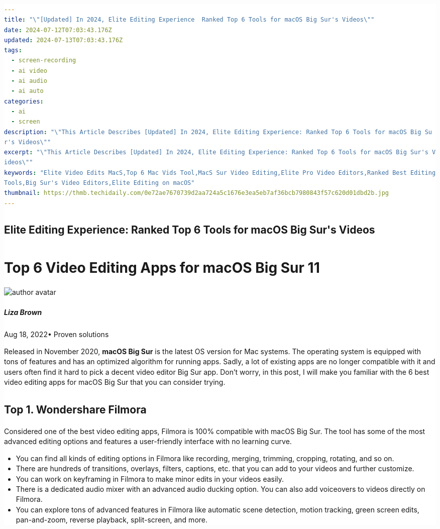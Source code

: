 ```yaml
---
title: "\"[Updated] In 2024, Elite Editing Experience  Ranked Top 6 Tools for macOS Big Sur's Videos\""
date: 2024-07-12T07:03:43.176Z
updated: 2024-07-13T07:03:43.176Z
tags: 
  - screen-recording
  - ai video
  - ai audio
  - ai auto
categories: 
  - ai
  - screen
description: "\"This Article Describes [Updated] In 2024, Elite Editing Experience: Ranked Top 6 Tools for macOS Big Sur's Videos\""
excerpt: "\"This Article Describes [Updated] In 2024, Elite Editing Experience: Ranked Top 6 Tools for macOS Big Sur's Videos\""
keywords: "Elite Video Edits MacS,Top 6 Mac Vids Tool,MacS Sur Video Editing,Elite Pro Video Editors,Ranked Best Editing Tools,Big Sur's Video Editors,Elite Editing on macOS"
thumbnail: https://thmb.techidaily.com/0e72ae7670739d2aa724a5c1676e3ea5eb7af36bcb7980843f57c620d01dbd2b.jpg
---
```


## Elite Editing Experience: Ranked Top 6 Tools for macOS Big Sur's Videos

# Top 6 Video Editing Apps for macOS Big Sur 11
![author avatar](https://lh5.googleusercontent.com/-AIMmjowaFs4/AAAAAAAAAAI/AAAAAAAAABc/Y5UmwDaI7HU/s250-c-k/photo.jpg)

##### Liza Brown

 Aug 18, 2022• Proven solutions

Released in November 2020, **macOS Big Sur** is the latest OS version for Mac systems. The operating system is equipped with tons of features and has an optimized algorithm for running apps. Sadly, a lot of existing apps are no longer compatible with it and users often find it hard to pick a decent video editor Big Sur app. Don’t worry, in this post, I will make you familiar with the 6 best video editing apps for macOS Big Sur that you can consider trying.

## Top 1\. Wondershare Filmora

Considered one of the best video editing apps, Filmora is 100% compatible with macOS Big Sur. The tool has some of the most advanced editing options and features a user-friendly interface with no learning curve.

* You can find all kinds of editing options in Filmora like recording, merging, trimming, cropping, rotating, and so on.
* There are hundreds of transitions, overlays, filters, captions, etc. that you can add to your videos and further customize.
* You can work on keyframing in Filmora to make minor edits in your videos easily.
* There is a dedicated audio mixer with an advanced audio ducking option. You can also add voiceovers to videos directly on Filmora.
* You can explore tons of advanced features in Filmora like automatic scene detection, motion tracking, green screen edits, pan-and-zoom, reverse playback, split-screen, and more.
